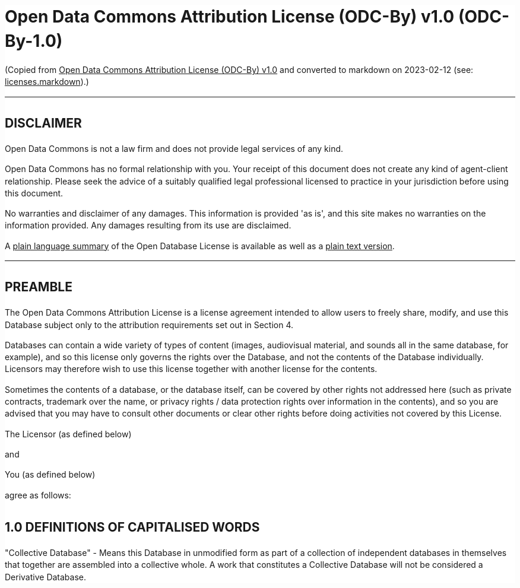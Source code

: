 # Open Data Commons Attribution License (ODC-By) v1.0 (ODC-By-1.0)

(Copied from [Open Data Commons Attribution License (ODC-By) v1.0](https://opendatacommons.org/licenses/by/1-0/) and converted to markdown on 2023-02-12 (see: [licenses.markdown](https://codeberg.org/yelosan/licenses.markdown)).)

---

## DISCLAIMER

Open Data Commons is not a law firm and does not provide legal services of any kind.

Open Data Commons has no formal relationship with you. Your receipt of this document does not create any kind of agent-client relationship. Please seek the advice of a suitably qualified legal professional licensed to practice in your jurisdiction before using this document.

No warranties and disclaimer of any damages. This information is provided 'as is', and this site makes no warranties on the information provided. Any damages resulting from its use are disclaimed.

A [plain language summary](https://opendatacommons.org/licenses/by/summary/) of the Open Database License is available as well as a [plain text version](https://opendatacommons.org/licenses/by/odc_by_1.0_public_text.txt).

---

## PREAMBLE

The Open Data Commons Attribution License is a license agreement intended to allow users to freely share, modify, and use this Database subject only to the attribution requirements set out in Section 4.

Databases can contain a wide variety of types of content (images, audiovisual material, and sounds all in the same database, for example), and so this license only governs the rights over the Database, and not the contents of the Database individually. Licensors may therefore wish to use this license together with another license for the contents.

Sometimes the contents of a database, or the database itself, can be covered by other rights not addressed here (such as private contracts, trademark over the name, or privacy rights / data protection rights over information in the contents), and so you are advised that you may have to consult other documents or clear other rights before doing activities not covered by this License.

The Licensor (as defined below)

and

You (as defined below)

agree as follows:

## 1.0 DEFINITIONS OF CAPITALISED WORDS

"Collective Database" - Means this Database in unmodified form as part of a collection of independent databases in themselves that together are assembled into a collective whole. A work that constitutes a Collective Database will not be considered a Derivative Database.
